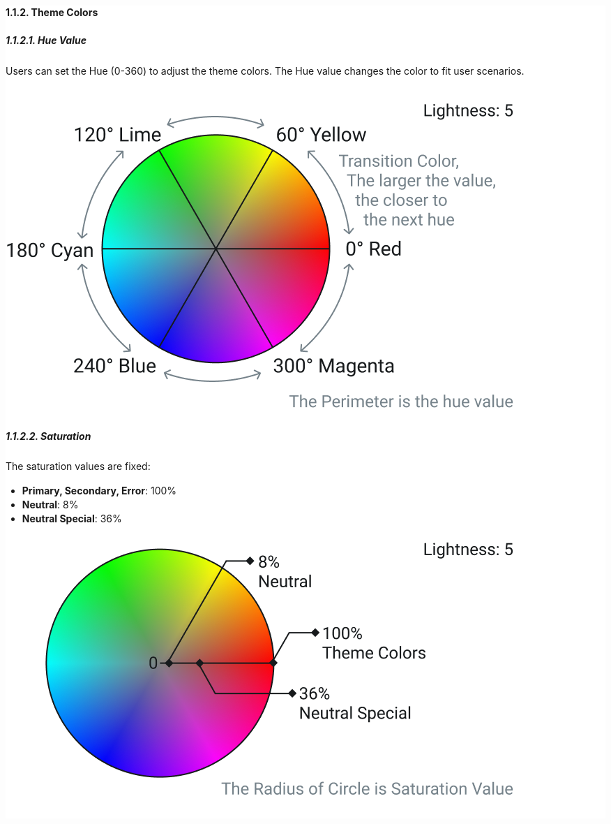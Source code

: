 #### 1.1.2. Theme Colors

##### 1.1.2.1. Hue Value

Users can set the Hue (0-360) to adjust the theme colors. The Hue value changes the color to fit user scenarios.

![Hue Example](../../assets/uikit/chatroomdesign/cruk11211.png)

##### 1.1.2.2. Saturation

The saturation values are fixed:

- **Primary, Secondary, Error**: 100%
- **Neutral**: 8%
- **Neutral Special**: 36%

![Saturation Example](../../assets/uikit/chatroomdesign/cruk1122.png)
